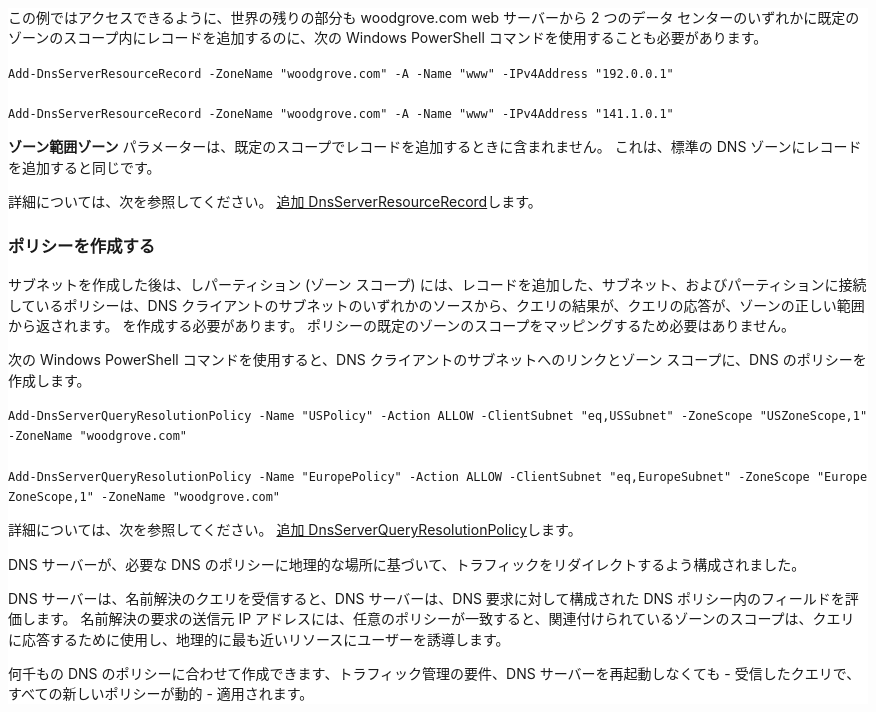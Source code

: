   
  
この例ではアクセスできるように、世界の残りの部分も woodgrove.com web サーバーから 2 つのデータ センターのいずれかに既定のゾーンのスコープ内にレコードを追加するのに、次の Windows PowerShell コマンドを使用することも必要があります。  
    
    Add-DnsServerResourceRecord -ZoneName "woodgrove.com" -A -Name "www" -IPv4Address "192.0.0.1"   
      
    Add-DnsServerResourceRecord -ZoneName "woodgrove.com" -A -Name "www" -IPv4Address "141.1.0.1"
      
 
**ゾーン範囲ゾーン** パラメーターは、既定のスコープでレコードを追加するときに含まれません。 これは、標準の DNS ゾーンにレコードを追加すると同じです。  
  
詳細については、次を参照してください。 [追加 DnsServerResourceRecord](https://docs.microsoft.com/powershell/module/dnsserver/add-dnsserverresourcerecord?view=win10-ps)します。  
  
### <a name="create-the-policies"></a><a name="bkmk_policies"></a>ポリシーを作成する  
サブネットを作成した後は、しパーティション (ゾーン スコープ) には、レコードを追加した、サブネット、およびパーティションに接続しているポリシーは、DNS クライアントのサブネットのいずれかのソースから、クエリの結果が、クエリの応答が、ゾーンの正しい範囲から返されます。 を作成する必要があります。 ポリシーの既定のゾーンのスコープをマッピングするため必要はありません。   
  
次の Windows PowerShell コマンドを使用すると、DNS クライアントのサブネットへのリンクとゾーン スコープに、DNS のポリシーを作成します。   
  
      
    Add-DnsServerQueryResolutionPolicy -Name "USPolicy" -Action ALLOW -ClientSubnet "eq,USSubnet" -ZoneScope "USZoneScope,1" -ZoneName "woodgrove.com"  
      
    Add-DnsServerQueryResolutionPolicy -Name "EuropePolicy" -Action ALLOW -ClientSubnet "eq,EuropeSubnet" -ZoneScope "EuropeZoneScope,1" -ZoneName "woodgrove.com"  
     
詳細については、次を参照してください。 [追加 DnsServerQueryResolutionPolicy](https://docs.microsoft.com/powershell/module/dnsserver/add-dnsserverqueryresolutionpolicy?view=win10-ps)します。  
  
DNS サーバーが、必要な DNS のポリシーに地理的な場所に基づいて、トラフィックをリダイレクトするよう構成されました。  
  
DNS サーバーは、名前解決のクエリを受信すると、DNS サーバーは、DNS 要求に対して構成された DNS ポリシー内のフィールドを評価します。 名前解決の要求の送信元 IP アドレスには、任意のポリシーが一致すると、関連付けられているゾーンのスコープは、クエリに応答するために使用し、地理的に最も近いリソースにユーザーを誘導します。   
  
何千もの DNS のポリシーに合わせて作成できます、トラフィック管理の要件、DNS サーバーを再起動しなくても - 受信したクエリで、すべての新しいポリシーが動的 - 適用されます。  
  
  
